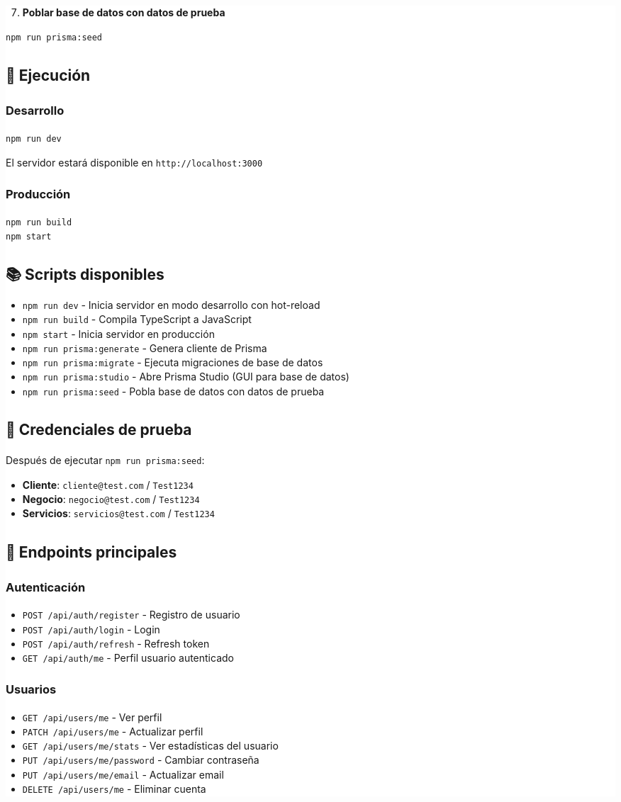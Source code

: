 7. **Poblar base de datos con datos de prueba**
```bash
npm run prisma:seed
```

## 🏃 Ejecución

### Desarrollo
```bash
npm run dev
```

El servidor estará disponible en `http://localhost:3000`

### Producción
```bash
npm run build
npm start
```

## 📚 Scripts disponibles

- `npm run dev` - Inicia servidor en modo desarrollo con hot-reload
- `npm run build` - Compila TypeScript a JavaScript
- `npm start` - Inicia servidor en producción
- `npm run prisma:generate` - Genera cliente de Prisma
- `npm run prisma:migrate` - Ejecuta migraciones de base de datos
- `npm run prisma:studio` - Abre Prisma Studio (GUI para base de datos)
- `npm run prisma:seed` - Pobla base de datos con datos de prueba

## 🔑 Credenciales de prueba

Después de ejecutar `npm run prisma:seed`:

- **Cliente**: `cliente@test.com` / `Test1234`
- **Negocio**: `negocio@test.com` / `Test1234`
- **Servicios**: `servicios@test.com` / `Test1234`

## 📡 Endpoints principales

### Autenticación
- `POST /api/auth/register` - Registro de usuario
- `POST /api/auth/login` - Login
- `POST /api/auth/refresh` - Refresh token
- `GET /api/auth/me` - Perfil usuario autenticado

### Usuarios
- `GET /api/users/me` - Ver perfil
- `PATCH /api/users/me` - Actualizar perfil
- `GET /api/users/me/stats` - Ver estadísticas del usuario
- `PUT /api/users/me/password` - Cambiar contraseña
- `PUT /api/users/me/email` - Actualizar email
- `DELETE /api/users/me` - Eliminar cuenta
